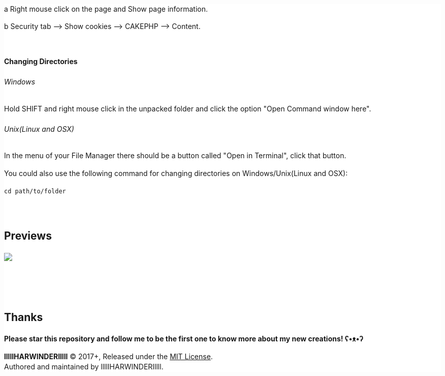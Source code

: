 a Right mouse click on the page and Show page information.

b Security tab --> Show cookies --> CAKEPHP --> Content.

<br>

<b>Changing Directories</b>

###### Windows

Hold SHIFT and right mouse click in the unpacked folder and click the option "Open Command window here". 

###### Unix(Linux and OSX)

In the menu of your File Manager there should be a button called "Open in Terminal", click that button. 

You could also use the following command for changing directories on Windows/Unix(Linux and OSX): 
```text
cd path/to/folder
```

<br>

## Previews

<img src="http://image.prntscr.com/image/3b17170055a04de595cebe0066fca6fe.jpeg" width=90%>
<br><br><br><br>

## Thanks

<b>Please star this repository and follow me to be the first one to know more about my new creations! ʕ•ᴥ•ʔ</b>

**llllIHARWINDERIllll** © 2017+, Released under the [MIT License].<br>
Authored and maintained by llllIHARWINDERIllll.

[MIT License]: http://mit-license.org/
